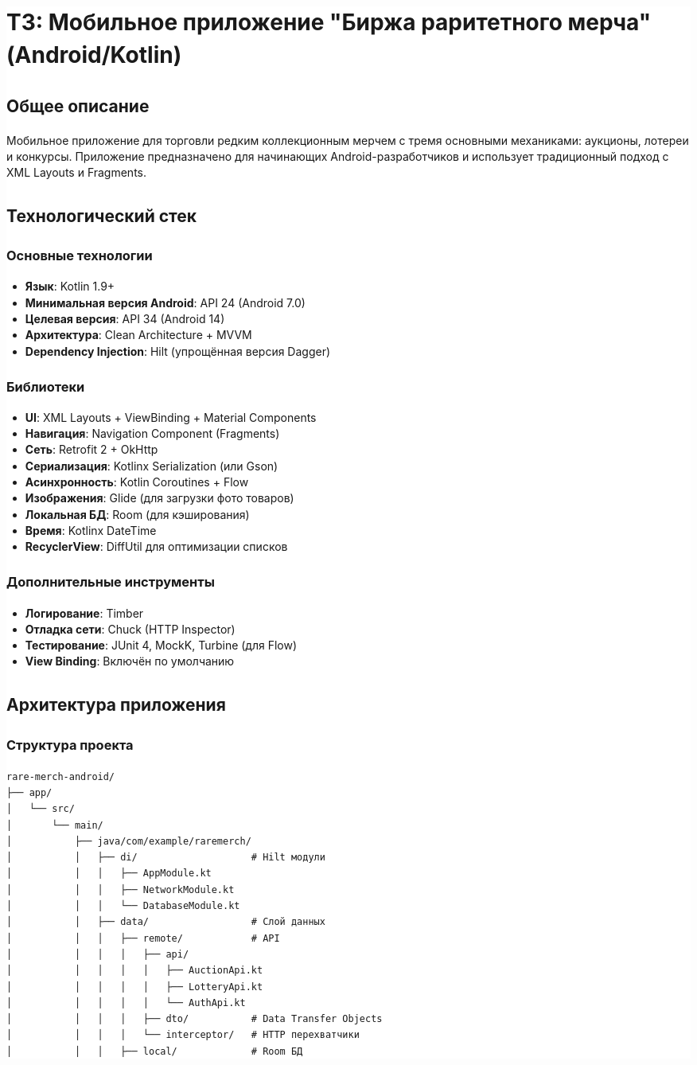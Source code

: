 
# ТЗ: Мобильное приложение "Биржа раритетного мерча" (Android/Kotlin)

## Общее описание

Мобильное приложение для торговли редким коллекционным мерчем с тремя основными механиками: аукционы, лотереи и конкурсы. Приложение предназначено для начинающих Android-разработчиков и использует традиционный подход с XML Layouts и Fragments.

## Технологический стек

### Основные технологии

- **Язык**: Kotlin 1.9+
- **Минимальная версия Android**: API 24 (Android 7.0)
- **Целевая версия**: API 34 (Android 14)
- **Архитектура**: Clean Architecture + MVVM
- **Dependency Injection**: Hilt (упрощённая версия Dagger)

### Библиотеки

- **UI**: XML Layouts + ViewBinding + Material Components
- **Навигация**: Navigation Component (Fragments)
- **Сеть**: Retrofit 2 + OkHttp
- **Сериализация**: Kotlinx Serialization (или Gson)
- **Асинхронность**: Kotlin Coroutines + Flow
- **Изображения**: Glide (для загрузки фото товаров)
- **Локальная БД**: Room (для кэширования)
- **Время**: Kotlinx DateTime
- **RecyclerView**: DiffUtil для оптимизации списков

### Дополнительные инструменты

- **Логирование**: Timber
- **Отладка сети**: Chuck (HTTP Inspector)
- **Тестирование**: JUnit 4, MockK, Turbine (для Flow)
- **View Binding**: Включён по умолчанию

## Архитектура приложения

### Структура проекта

```
rare-merch-android/
├── app/
│   └── src/
│       └── main/
│           ├── java/com/example/raremerch/
│           │   ├── di/                    # Hilt модули
│           │   │   ├── AppModule.kt
│           │   │   ├── NetworkModule.kt
│           │   │   └── DatabaseModule.kt
│           │   ├── data/                  # Слой данных
│           │   │   ├── remote/            # API
│           │   │   │   ├── api/
│           │   │   │   │   ├── AuctionApi.kt
│           │   │   │   │   ├── LotteryApi.kt
│           │   │   │   │   └── AuthApi.kt
│           │   │   │   ├── dto/           # Data Transfer Objects
│           │   │   │   └── interceptor/   # HTTP перехватчики
│           │   │   ├── local/             # Room БД
```